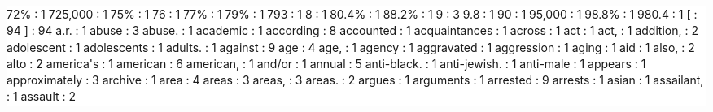 72% : 1
725,000 : 1
75% : 1
76 : 1
77% : 1
79% : 1
793 : 1
8 : 1
80.4% : 1
88.2% : 1
9 : 3
9.8 : 1
90 : 1
95,000 : 1
98.8% : 1
980.4 : 1
[ : 94
] : 94
a.r. : 1
abuse : 3
abuse. : 1
academic : 1
according : 8
accounted : 1
acquaintances : 1
across : 1
act : 1
act, : 1
addition, : 2
adolescent : 1
adolescents : 1
adults. : 1
against : 9
age : 4
age, : 1
agency : 1
aggravated : 1
aggression : 1
aging : 1
aid : 1
also, : 2
alto : 2
america's : 1
american : 6
american, : 1
and/or : 1
annual : 5
anti-black. : 1
anti-jewish. : 1
anti-male : 1
appears : 1
approximately : 3
archive : 1
area : 4
areas : 3
areas, : 3
areas. : 2
argues : 1
arguments : 1
arrested : 9
arrests : 1
asian : 1
assailant, : 1
assault : 2